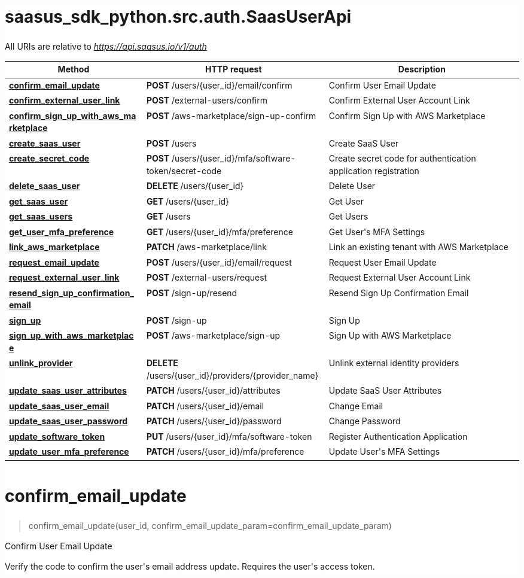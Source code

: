 # saasus_sdk_python.src.auth.SaasUserApi

All URIs are relative to *https://api.saasus.io/v1/auth*

Method | HTTP request | Description
------------- | ------------- | -------------
[**confirm_email_update**](SaasUserApi.md#confirm_email_update) | **POST** /users/{user_id}/email/confirm | Confirm User Email Update
[**confirm_external_user_link**](SaasUserApi.md#confirm_external_user_link) | **POST** /external-users/confirm | Confirm External User Account Link
[**confirm_sign_up_with_aws_marketplace**](SaasUserApi.md#confirm_sign_up_with_aws_marketplace) | **POST** /aws-marketplace/sign-up-confirm | Confirm Sign Up with AWS Marketplace
[**create_saas_user**](SaasUserApi.md#create_saas_user) | **POST** /users | Create SaaS User
[**create_secret_code**](SaasUserApi.md#create_secret_code) | **POST** /users/{user_id}/mfa/software-token/secret-code | Create secret code for authentication application registration
[**delete_saas_user**](SaasUserApi.md#delete_saas_user) | **DELETE** /users/{user_id} | Delete User
[**get_saas_user**](SaasUserApi.md#get_saas_user) | **GET** /users/{user_id} | Get User
[**get_saas_users**](SaasUserApi.md#get_saas_users) | **GET** /users | Get Users
[**get_user_mfa_preference**](SaasUserApi.md#get_user_mfa_preference) | **GET** /users/{user_id}/mfa/preference | Get User&#39;s MFA Settings
[**link_aws_marketplace**](SaasUserApi.md#link_aws_marketplace) | **PATCH** /aws-marketplace/link | Link an existing tenant with AWS Marketplace
[**request_email_update**](SaasUserApi.md#request_email_update) | **POST** /users/{user_id}/email/request | Request User Email Update
[**request_external_user_link**](SaasUserApi.md#request_external_user_link) | **POST** /external-users/request | Request External User Account Link
[**resend_sign_up_confirmation_email**](SaasUserApi.md#resend_sign_up_confirmation_email) | **POST** /sign-up/resend | Resend Sign Up Confirmation Email
[**sign_up**](SaasUserApi.md#sign_up) | **POST** /sign-up | Sign Up
[**sign_up_with_aws_marketplace**](SaasUserApi.md#sign_up_with_aws_marketplace) | **POST** /aws-marketplace/sign-up | Sign Up with AWS Marketplace
[**unlink_provider**](SaasUserApi.md#unlink_provider) | **DELETE** /users/{user_id}/providers/{provider_name} | Unlink external identity providers
[**update_saas_user_attributes**](SaasUserApi.md#update_saas_user_attributes) | **PATCH** /users/{user_id}/attributes | Update SaaS User Attributes
[**update_saas_user_email**](SaasUserApi.md#update_saas_user_email) | **PATCH** /users/{user_id}/email | Change Email
[**update_saas_user_password**](SaasUserApi.md#update_saas_user_password) | **PATCH** /users/{user_id}/password | Change Password
[**update_software_token**](SaasUserApi.md#update_software_token) | **PUT** /users/{user_id}/mfa/software-token | Register Authentication Application
[**update_user_mfa_preference**](SaasUserApi.md#update_user_mfa_preference) | **PATCH** /users/{user_id}/mfa/preference | Update User&#39;s MFA Settings


# **confirm_email_update**
> confirm_email_update(user_id, confirm_email_update_param=confirm_email_update_param)

Confirm User Email Update

Verify the code to confirm the user's email address update. Requires the user's access token. 
